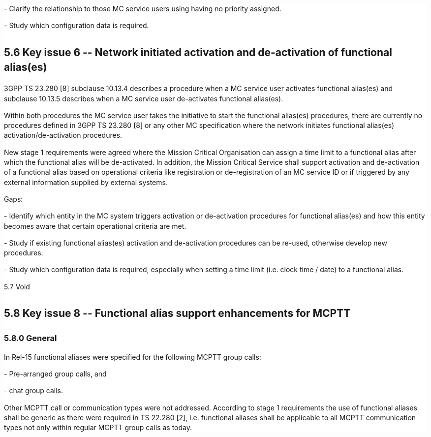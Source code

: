\- Clarify the relationship to those MC service users using having no
priority assigned.

\- Study which configuration data is required.

5.6 Key issue 6 -- Network initiated activation and de-activation of functional alias(es)
-----------------------------------------------------------------------------------------

3GPP TS 23.280 \[8\] subclause 10.13.4 describes a procedure when a MC
service user activates functional alias(es) and subclause 10.13.5
describes when a MC service user de-activates functional alias(es).

Within both procedures the MC service user takes the initiative to start
the functional alias(es) procedures, there are currently no procedures
defined in 3GPP TS 23.280 \[8\] or any other MC specification where the
network initiates functional alias(es) activation/de-activation
procedures.

New stage 1 requirements were agreed where the Mission Critical
Organisation can assign a time limit to a functional alias after which
the functional alias will be de-activated. In addition, the Mission
Critical Service shall support activation and de-activation of a
functional alias based on operational criteria like registration or
de-registration of an MC service ID or if triggered by any external
information supplied by external systems.

Gaps:

\- Identify which entity in the MC system triggers activation or
de-activation procedures for functional alias(es) and how this entity
becomes aware that certain operational criteria are met.

\- Study if existing functional alias(es) activation and de-activation
procedures can be re-used, otherwise develop new procedures.

\- Study which configuration data is required, especially when setting a
time limit (i.e. clock time / date) to a functional alias.

5.7 Void

5.8 Key issue 8 -- Functional alias support enhancements for MCPTT
------------------------------------------------------------------

### 5.8.0 General

In Rel-15 functional aliases were specified for the following MCPTT
group calls:

\- Pre-arranged group calls, and

\- chat group calls.

Other MCPTT call or communication types were not addressed. According to
stage 1 requirements the use of functional aliases shall be generic as
there were required in TS 22.280 \[2\], i.e. functional aliases shall be
applicable to all MCPTT communication types not only within regular
MCPTT group calls as today.
